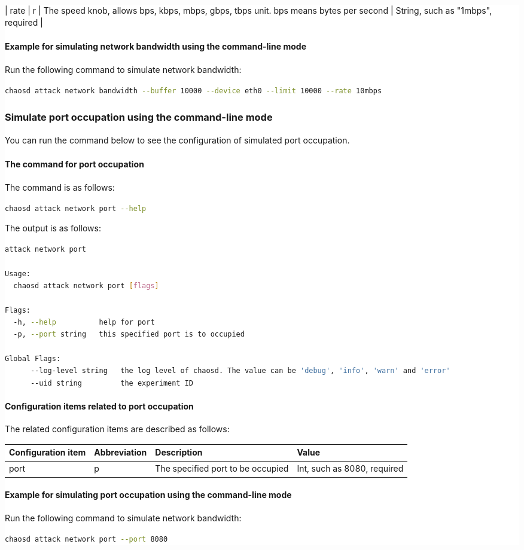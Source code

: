 | rate | r | The speed knob, allows bps, kbps, mbps, gbps, tbps unit. bps means bytes per second | String, such as "1mbps", required |

#### Example for simulating network bandwidth using the command-line mode

Run the following command to simulate network bandwidth:

```bash
chaosd attack network bandwidth --buffer 10000 --device eth0 --limit 10000 --rate 10mbps
```

### Simulate port occupation using the command-line mode

You can run the command below to see the configuration of simulated port occupation.

#### The command for port occupation

The command is as follows:

```bash
chaosd attack network port --help
```

The output is as follows:

```bash
attack network port

Usage:
  chaosd attack network port [flags]

Flags:
  -h, --help          help for port
  -p, --port string   this specified port is to occupied

Global Flags:
      --log-level string   the log level of chaosd. The value can be 'debug', 'info', 'warn' and 'error'
      --uid string         the experiment ID
```

#### Configuration items related to port occupation

The related configuration items are described as follows:

| Configuration item | Abbreviation | Description | Value |
| :-- | :-- | :-- | :-- |
| port | p | The specified port to be occupied | Int, such as 8080, required |

#### Example for simulating port occupation using the command-line mode

Run the following command to simulate network bandwidth:

```bash
chaosd attack network port --port 8080
```
